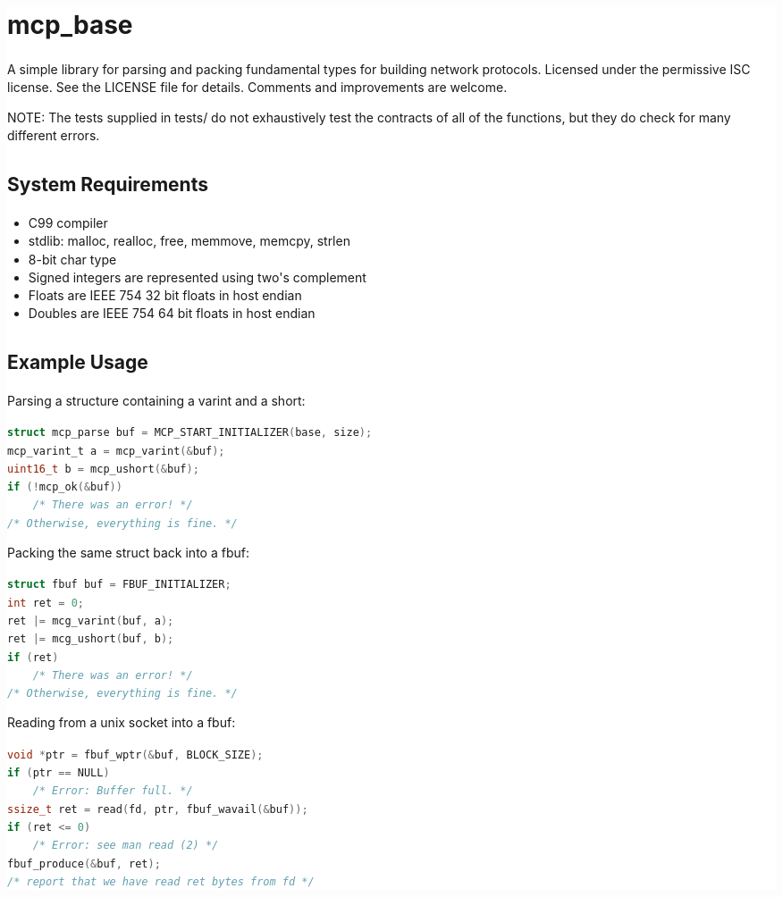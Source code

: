 # mcp_base
A simple library for parsing and packing fundamental types
for building network protocols. Licensed under the permissive ISC
license. See the LICENSE file for details. Comments and improvements
are welcome.

NOTE: The tests supplied in tests/ do not exhaustively test the contracts
of all of the functions, but they do check for many different errors.

## System Requirements
- C99 compiler
- stdlib: malloc, realloc, free, memmove, memcpy, strlen
- 8-bit char type
- Signed integers are represented using two's complement
- Floats are IEEE 754 32 bit floats in host endian
- Doubles are IEEE 754 64 bit floats in host endian

## Example Usage
Parsing a structure containing a varint and a short:
```c
struct mcp_parse buf = MCP_START_INITIALIZER(base, size);
mcp_varint_t a = mcp_varint(&buf);
uint16_t b = mcp_ushort(&buf);
if (!mcp_ok(&buf))
	/* There was an error! */
/* Otherwise, everything is fine. */
```

Packing the same struct back into a fbuf:
```c
struct fbuf buf = FBUF_INITIALIZER;
int ret = 0;
ret |= mcg_varint(buf, a);
ret |= mcg_ushort(buf, b);
if (ret)
    /* There was an error! */
/* Otherwise, everything is fine. */
```

Reading from a unix socket into a fbuf:
```c
void *ptr = fbuf_wptr(&buf, BLOCK_SIZE);
if (ptr == NULL)
    /* Error: Buffer full. */
ssize_t ret = read(fd, ptr, fbuf_wavail(&buf));
if (ret <= 0)
    /* Error: see man read (2) */
fbuf_produce(&buf, ret);
/* report that we have read ret bytes from fd */
```
